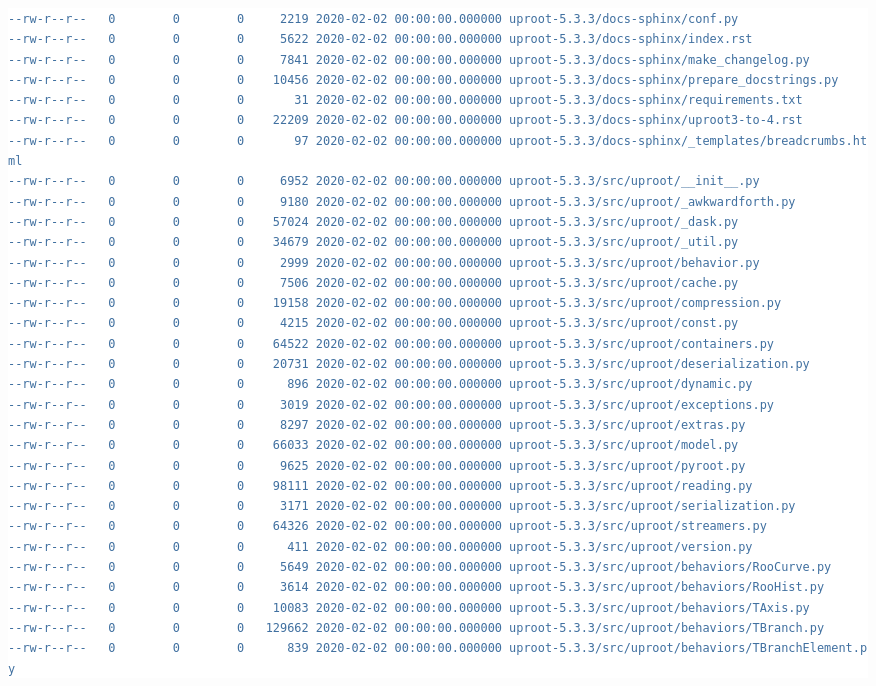 ```diff
--rw-r--r--   0        0        0     2219 2020-02-02 00:00:00.000000 uproot-5.3.3/docs-sphinx/conf.py
--rw-r--r--   0        0        0     5622 2020-02-02 00:00:00.000000 uproot-5.3.3/docs-sphinx/index.rst
--rw-r--r--   0        0        0     7841 2020-02-02 00:00:00.000000 uproot-5.3.3/docs-sphinx/make_changelog.py
--rw-r--r--   0        0        0    10456 2020-02-02 00:00:00.000000 uproot-5.3.3/docs-sphinx/prepare_docstrings.py
--rw-r--r--   0        0        0       31 2020-02-02 00:00:00.000000 uproot-5.3.3/docs-sphinx/requirements.txt
--rw-r--r--   0        0        0    22209 2020-02-02 00:00:00.000000 uproot-5.3.3/docs-sphinx/uproot3-to-4.rst
--rw-r--r--   0        0        0       97 2020-02-02 00:00:00.000000 uproot-5.3.3/docs-sphinx/_templates/breadcrumbs.html
--rw-r--r--   0        0        0     6952 2020-02-02 00:00:00.000000 uproot-5.3.3/src/uproot/__init__.py
--rw-r--r--   0        0        0     9180 2020-02-02 00:00:00.000000 uproot-5.3.3/src/uproot/_awkwardforth.py
--rw-r--r--   0        0        0    57024 2020-02-02 00:00:00.000000 uproot-5.3.3/src/uproot/_dask.py
--rw-r--r--   0        0        0    34679 2020-02-02 00:00:00.000000 uproot-5.3.3/src/uproot/_util.py
--rw-r--r--   0        0        0     2999 2020-02-02 00:00:00.000000 uproot-5.3.3/src/uproot/behavior.py
--rw-r--r--   0        0        0     7506 2020-02-02 00:00:00.000000 uproot-5.3.3/src/uproot/cache.py
--rw-r--r--   0        0        0    19158 2020-02-02 00:00:00.000000 uproot-5.3.3/src/uproot/compression.py
--rw-r--r--   0        0        0     4215 2020-02-02 00:00:00.000000 uproot-5.3.3/src/uproot/const.py
--rw-r--r--   0        0        0    64522 2020-02-02 00:00:00.000000 uproot-5.3.3/src/uproot/containers.py
--rw-r--r--   0        0        0    20731 2020-02-02 00:00:00.000000 uproot-5.3.3/src/uproot/deserialization.py
--rw-r--r--   0        0        0      896 2020-02-02 00:00:00.000000 uproot-5.3.3/src/uproot/dynamic.py
--rw-r--r--   0        0        0     3019 2020-02-02 00:00:00.000000 uproot-5.3.3/src/uproot/exceptions.py
--rw-r--r--   0        0        0     8297 2020-02-02 00:00:00.000000 uproot-5.3.3/src/uproot/extras.py
--rw-r--r--   0        0        0    66033 2020-02-02 00:00:00.000000 uproot-5.3.3/src/uproot/model.py
--rw-r--r--   0        0        0     9625 2020-02-02 00:00:00.000000 uproot-5.3.3/src/uproot/pyroot.py
--rw-r--r--   0        0        0    98111 2020-02-02 00:00:00.000000 uproot-5.3.3/src/uproot/reading.py
--rw-r--r--   0        0        0     3171 2020-02-02 00:00:00.000000 uproot-5.3.3/src/uproot/serialization.py
--rw-r--r--   0        0        0    64326 2020-02-02 00:00:00.000000 uproot-5.3.3/src/uproot/streamers.py
--rw-r--r--   0        0        0      411 2020-02-02 00:00:00.000000 uproot-5.3.3/src/uproot/version.py
--rw-r--r--   0        0        0     5649 2020-02-02 00:00:00.000000 uproot-5.3.3/src/uproot/behaviors/RooCurve.py
--rw-r--r--   0        0        0     3614 2020-02-02 00:00:00.000000 uproot-5.3.3/src/uproot/behaviors/RooHist.py
--rw-r--r--   0        0        0    10083 2020-02-02 00:00:00.000000 uproot-5.3.3/src/uproot/behaviors/TAxis.py
--rw-r--r--   0        0        0   129662 2020-02-02 00:00:00.000000 uproot-5.3.3/src/uproot/behaviors/TBranch.py
--rw-r--r--   0        0        0      839 2020-02-02 00:00:00.000000 uproot-5.3.3/src/uproot/behaviors/TBranchElement.py
```